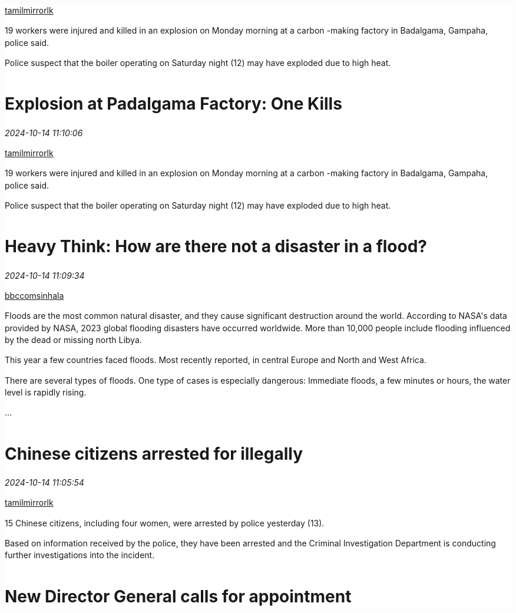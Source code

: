 [tamilmirrorlk](https://www.tamilmirror.lk/செய்திகள்/படல்கமவில்-வெடிப்பு-ஒருவர்-பலி/175-345418)

19 workers were injured and killed in an explosion on Monday morning at a carbon -making factory in Badalgama, Gampaha, police said.

Police suspect that the boiler operating on Saturday night (12) may have exploded due to high heat.



# Explosion at Padalgama Factory: One Kills

*2024-10-14 11:10:06*

[tamilmirrorlk](https://www.tamilmirror.lk/செய்திகள்/படல்கம-தொழிற்சாலையில்-வெடிப்பு-ஒருவர்-பலி/175-345418)

19 workers were injured and killed in an explosion on Monday morning at a carbon -making factory in Badalgama, Gampaha, police said.

Police suspect that the boiler operating on Saturday night (12) may have exploded due to high heat.



# Heavy Think: How are there not a disaster in a flood?

*2024-10-14 11:09:34*

[bbccomsinhala](https://www.bbc.com/sinhala/articles/cd7x298e3l1o)

Floods are the most common natural disaster, and they cause significant destruction around the world. According to NASA's data provided by NASA, 2023 global flooding disasters have occurred worldwide. More than 10,000 people include flooding influenced by the dead or missing north Libya.

This year a few countries faced floods. Most recently reported, in central Europe and North and West Africa.

There are several types of floods. One type of cases is especially dangerous: Immediate floods, a few minutes or hours, the water level is rapidly rising.

...



# Chinese citizens arrested for illegally

*2024-10-14 11:05:54*

[tamilmirrorlk](https://www.tamilmirror.lk/செய்திகள்/சட்டவிரோதமாக-தங்கியிருந்த-சீனப்-பிரஜைகள்-கைது/175-345417)

15 Chinese citizens, including four women, were arrested by police yesterday (13).

Based on information received by the police, they have been arrested and the Criminal Investigation Department is conducting further investigations into the incident.



# New Director General calls for appointment
